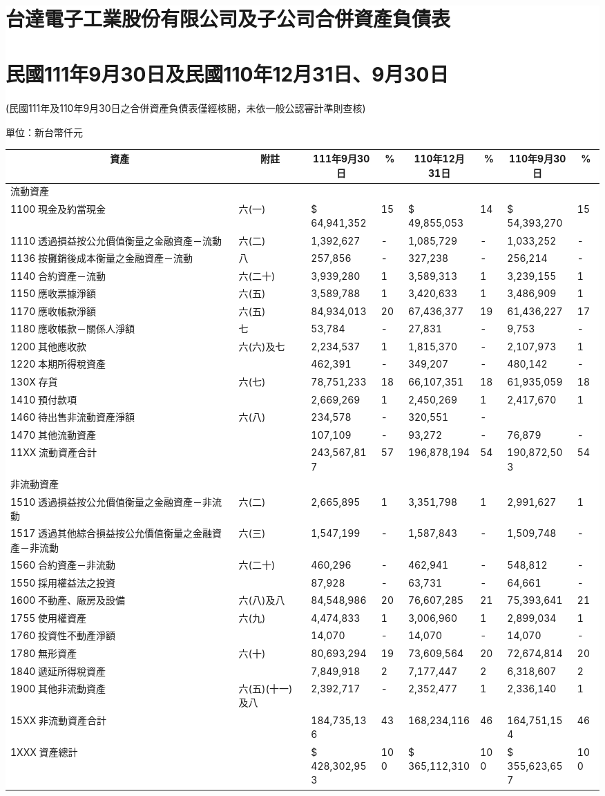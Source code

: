 # 台達電子工業股份有限公司及子公司合併資產負債表

# 民國111年9月30日及民國110年12月31日、9月30日

(民國111年及110年9月30日之合併資產負債表僅經核閱，未依一般公認審計準則查核)

單位：新台幣仟元

|資產|附註|111年9月30日|%|110年12月31日|%|110年9月30日|%|
|---|---|---|---|---|---|---|---|
|流動資產| | | | | | | |
|1100 現金及約當現金|六(一)|$ 64,941,352|15|$ 49,855,053|14|$ 54,393,270|15|
|1110 透過損益按公允價值衡量之金融資產－流動|六(二)|1,392,627|-|1,085,729|-|1,033,252|-|
|1136 按攤銷後成本衡量之金融資產－流動|八|257,856|-|327,238|-|256,214|-|
|1140 合約資產－流動|六(二十)|3,939,280|1|3,589,313|1|3,239,155|1|
|1150 應收票據淨額|六(五)|3,589,788|1|3,420,633|1|3,486,909|1|
|1170 應收帳款淨額|六(五)|84,934,013|20|67,436,377|19|61,436,227|17|
|1180 應收帳款－關係人淨額|七|53,784|-|27,831|-|9,753|-|
|1200 其他應收款|六(六)及七|2,234,537|1|1,815,370|-|2,107,973|1|
|1220 本期所得稅資產| |462,391|-|349,207|-|480,142|-|
|130X 存貨|六(七)|78,751,233|18|66,107,351|18|61,935,059|18|
|1410 預付款項| |2,669,269|1|2,450,269|1|2,417,670|1|
|1460 待出售非流動資產淨額|六(八)|234,578|-|320,551|-| | |
|1470 其他流動資產| |107,109|-|93,272|-|76,879|-|
|11XX 流動資產合計| |243,567,817|57|196,878,194|54|190,872,503|54|
|非流動資產| | | | | | | |
|1510 透過損益按公允價值衡量之金融資產－非流動|六(二)|2,665,895|1|3,351,798|1|2,991,627|1|
|1517 透過其他綜合損益按公允價值衡量之金融資產－非流動|六(三)|1,547,199|-|1,587,843|-|1,509,748|-|
|1560 合約資產－非流動|六(二十)|460,296|-|462,941|-|548,812|-|
|1550 採用權益法之投資| |87,928|-|63,731|-|64,661|-|
|1600 不動產、廠房及設備|六(八)及八|84,548,986|20|76,607,285|21|75,393,641|21|
|1755 使用權資產|六(九)|4,474,833|1|3,006,960|1|2,899,034|1|
|1760 投資性不動產淨額| |14,070|-|14,070|-|14,070|-|
|1780 無形資產|六(十)|80,693,294|19|73,609,564|20|72,674,814|20|
|1840 遞延所得稅資產| |7,849,918|2|7,177,447|2|6,318,607|2|
|1900 其他非流動資產|六(五)(十一)及八|2,392,717|-|2,352,477|1|2,336,140|1|
|15XX 非流動資產合計| |184,735,136|43|168,234,116|46|164,751,154|46|
|1XXX 資產總計| |$ 428,302,953|100|$ 365,112,310|100|$ 355,623,657|100|

